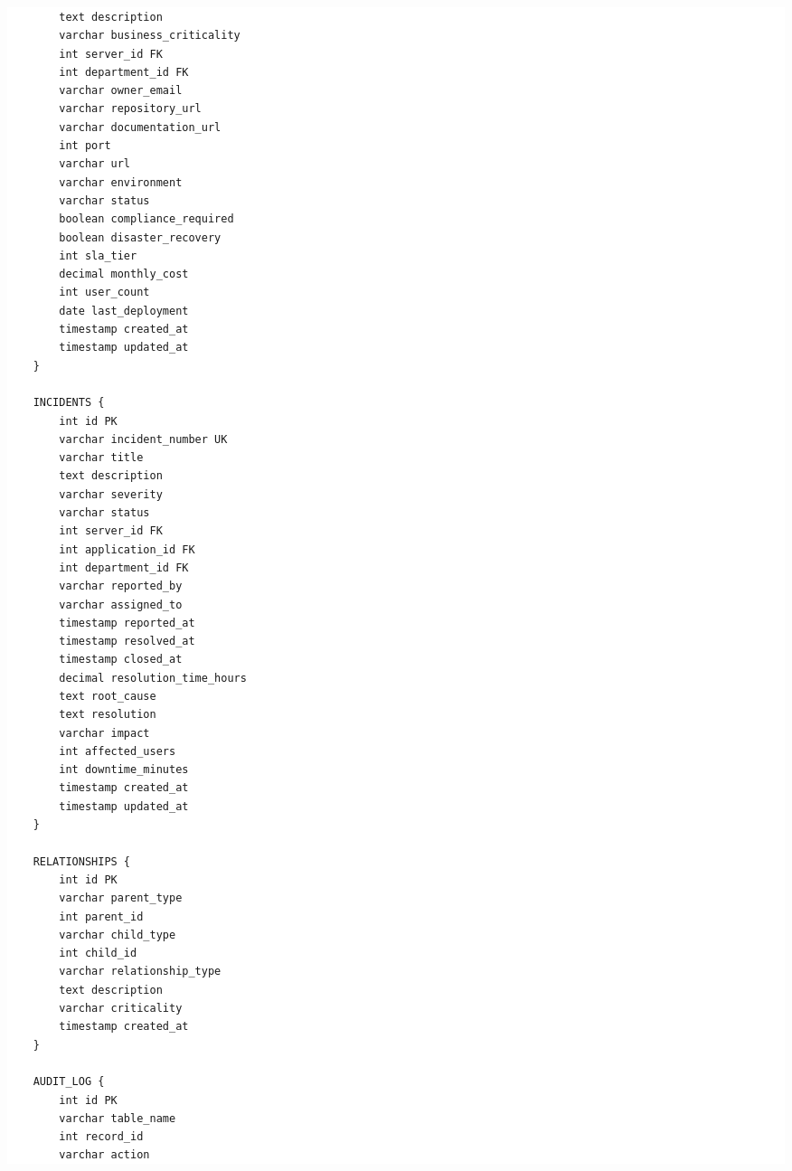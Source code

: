 ```mermaid
        text description
        varchar business_criticality
        int server_id FK
        int department_id FK
        varchar owner_email
        varchar repository_url
        varchar documentation_url
        int port
        varchar url
        varchar environment
        varchar status
        boolean compliance_required
        boolean disaster_recovery
        int sla_tier
        decimal monthly_cost
        int user_count
        date last_deployment
        timestamp created_at
        timestamp updated_at
    }
    
    INCIDENTS {
        int id PK
        varchar incident_number UK
        varchar title
        text description
        varchar severity
        varchar status
        int server_id FK
        int application_id FK
        int department_id FK
        varchar reported_by
        varchar assigned_to
        timestamp reported_at
        timestamp resolved_at
        timestamp closed_at
        decimal resolution_time_hours
        text root_cause
        text resolution
        varchar impact
        int affected_users
        int downtime_minutes
        timestamp created_at
        timestamp updated_at
    }
    
    RELATIONSHIPS {
        int id PK
        varchar parent_type
        int parent_id
        varchar child_type
        int child_id
        varchar relationship_type
        text description
        varchar criticality
        timestamp created_at
    }
    
    AUDIT_LOG {
        int id PK
        varchar table_name
        int record_id
        varchar action
```